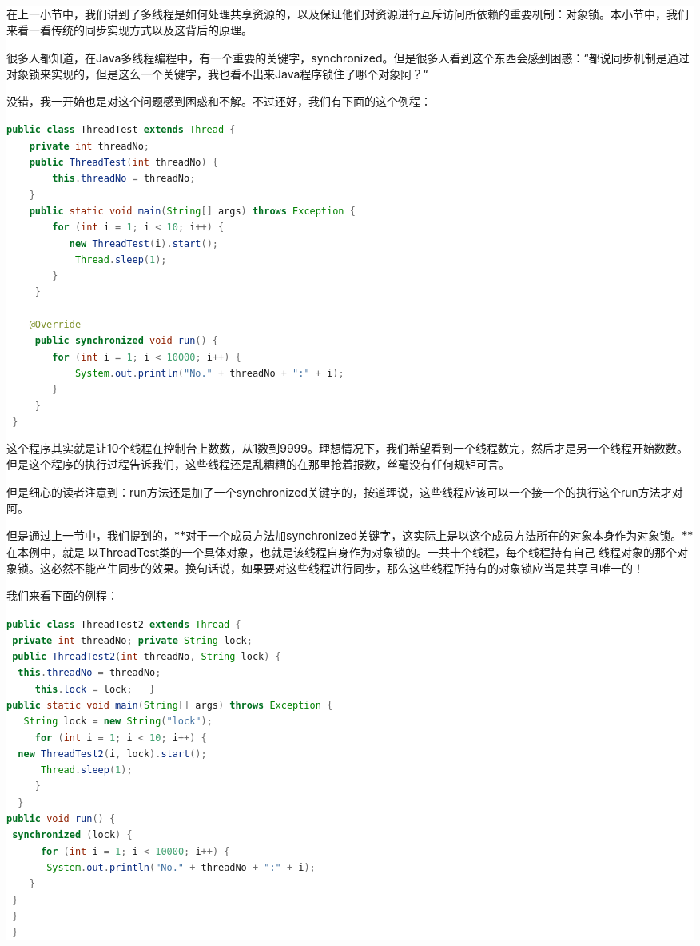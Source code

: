 在上一小节中，我们讲到了多线程是如何处理共享资源的，以及保证他们对资源进行互斥访问所依赖的重要机制：对象锁。本小节中，我们来看一看传统的同步实现方式以及这背后的原理。



很多人都知道，在Java多线程编程中，有一个重要的关键字，synchronized。但是很多人看到这个东西会感到困惑：“都说同步机制是通过对象锁来实现的，但是这么一个关键字，我也看不出来Java程序锁住了哪个对象阿？“


没错，我一开始也是对这个问题感到困惑和不解。不过还好，我们有下面的这个例程：

```java
public class ThreadTest extends Thread {   
    private int threadNo;   
    public ThreadTest(int threadNo) {   
        this.threadNo = threadNo;   
    }   
    public static void main(String[] args) throws Exception {   
        for (int i = 1; i < 10; i++) {   
           new ThreadTest(i).start();   
            Thread.sleep(1);   
        }   
     }   
    
    @Override  
     public synchronized void run() {   
        for (int i = 1; i < 10000; i++) {   
            System.out.println("No." + threadNo + ":" + i);   
        }   
     }   
 }
 ```   
这个程序其实就是让10个线程在控制台上数数，从1数到9999。理想情况下，我们希望看到一个线程数完，然后才是另一个线程开始数数。但是这个程序的执行过程告诉我们，这些线程还是乱糟糟的在那里抢着报数，丝毫没有任何规矩可言。

但是细心的读者注意到：run方法还是加了一个synchronized关键字的，按道理说，这些线程应该可以一个接一个的执行这个run方法才对阿。

但是通过上一节中，我们提到的，**对于一个成员方法加synchronized关键字，这实际上是以这个成员方法所在的对象本身作为对象锁。**在本例中，就是 以ThreadTest类的一个具体对象，也就是该线程自身作为对象锁的。一共十个线程，每个线程持有自己 线程对象的那个对象锁。这必然不能产生同步的效果。换句话说，如果要对这些线程进行同步，那么这些线程所持有的对象锁应当是共享且唯一的！ 

我们来看下面的例程：

```java
public class ThreadTest2 extends Thread {   
 private int threadNo; private String lock;   
 public ThreadTest2(int threadNo, String lock) {   
  this.threadNo = threadNo;   
     this.lock = lock;   }   
public static void main(String[] args) throws Exception {   
   String lock = new String("lock");   
     for (int i = 1; i < 10; i++) {     
  new ThreadTest2(i, lock).start();   
      Thread.sleep(1);   
     }   
  }     
public void run() {     
 synchronized (lock) {   
      for (int i = 1; i < 10000; i++) {   
       System.out.println("No." + threadNo + ":" + i);   
    }      
 }     
 }   
 }  
```
